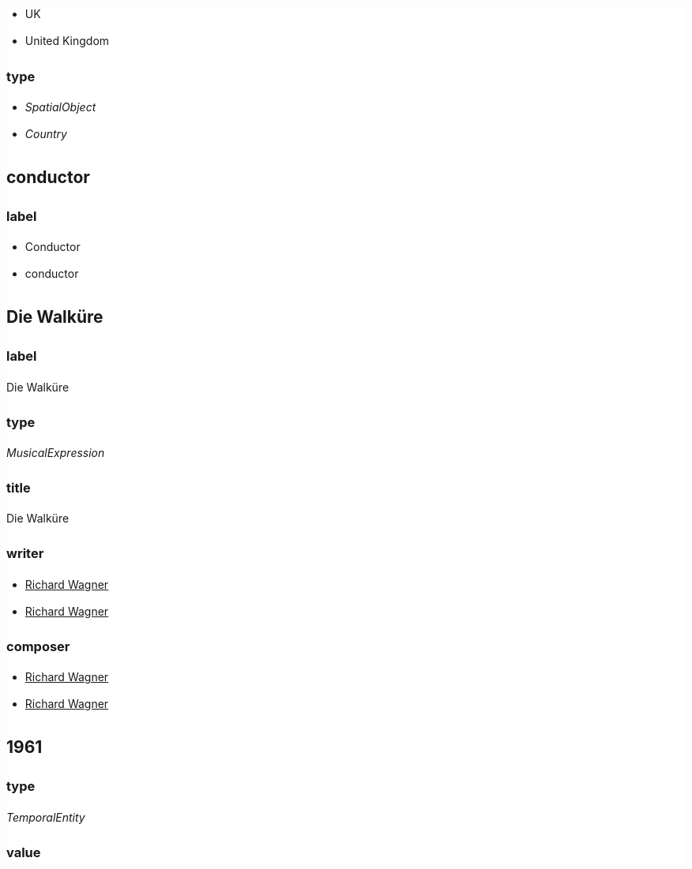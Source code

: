  - UK

 - United Kingdom

### type

 - *SpatialObject*

 - *Country*

## conductor

### label

 - Conductor

 - conductor

## Die Walküre

### label


Die Walküre

### type


*MusicalExpression*

### title


Die Walküre

### writer

 - [Richard Wagner](#Richard-Wagner)

 - [Richard Wagner](#Richard-Wagner)

### composer

 - [Richard Wagner](#Richard-Wagner)

 - [Richard Wagner](#Richard-Wagner)

## 1961

### type


*TemporalEntity*

### value
